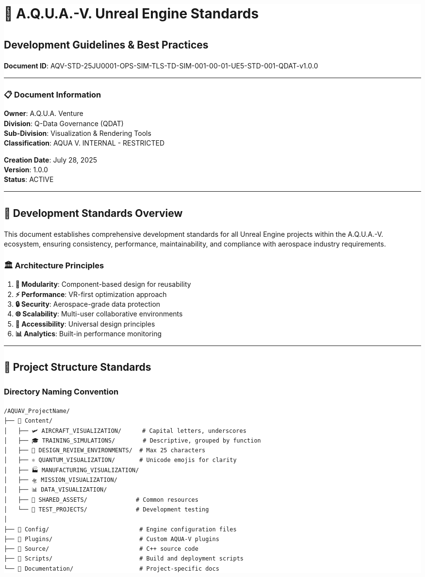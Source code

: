 # 📐 A.Q.U.A.-V. Unreal Engine Standards
## Development Guidelines & Best Practices

**Document ID**: AQV-STD-25JU0001-OPS-SIM-TLS-TD-SIM-001-00-01-UE5-STD-001-QDAT-v1.0.0

---

### 📋 Document Information

**Owner**: A.Q.U.A. Venture  
**Division**: Q-Data Governance (QDAT)  
**Sub-Division**: Visualization & Rendering Tools  
**Classification**: AQUA V. INTERNAL - RESTRICTED  

**Creation Date**: July 28, 2025  
**Version**: 1.0.0  
**Status**: ACTIVE  

---

## 🎯 Development Standards Overview

This document establishes comprehensive development standards for all Unreal Engine projects within the A.Q.U.A.-V. ecosystem, ensuring consistency, performance, maintainability, and compliance with aerospace industry requirements.

### 🏛️ Architecture Principles

1. **🔧 Modularity**: Component-based design for reusability
2. **⚡ Performance**: VR-first optimization approach
3. **🔒 Security**: Aerospace-grade data protection
4. **🌐 Scalability**: Multi-user collaborative environments
5. **🎯 Accessibility**: Universal design principles
6. **📊 Analytics**: Built-in performance monitoring

---

## 📁 Project Structure Standards

### **Directory Naming Convention**

```
/AQUAV_ProjectName/
├── 📁 Content/
│   ├── 🛩️ AIRCRAFT_VISUALIZATION/      # Capital letters, underscores
│   ├── 🎓 TRAINING_SIMULATIONS/        # Descriptive, grouped by function
│   ├── 🔬 DESIGN_REVIEW_ENVIRONMENTS/  # Max 25 characters
│   ├── ⚛️ QUANTUM_VISUALIZATION/       # Unicode emojis for clarity
│   ├── 🏭 MANUFACTURING_VISUALIZATION/ 
│   ├── 🛸 MISSION_VISUALIZATION/       
│   ├── 📊 DATA_VISUALIZATION/          
│   ├── 🎨 SHARED_ASSETS/              # Common resources
│   └── 🧪 TEST_PROJECTS/              # Development testing
│
├── 📁 Config/                          # Engine configuration files
├── 📁 Plugins/                         # Custom AQUA-V plugins
├── 📁 Source/                          # C++ source code
├── 📁 Scripts/                         # Build and deployment scripts
└── 📁 Documentation/                   # Project-specific docs
```
